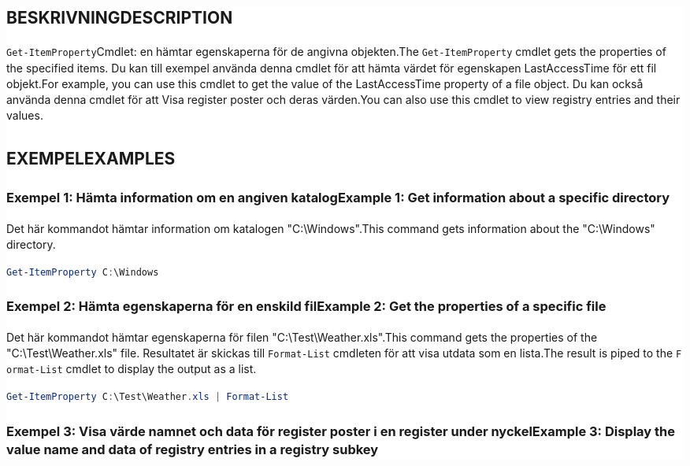 ## <span data-ttu-id="64fd9-109">BESKRIVNING</span><span class="sxs-lookup"><span data-stu-id="64fd9-109">DESCRIPTION</span></span>

<span data-ttu-id="64fd9-110">`Get-ItemProperty`Cmdlet: en hämtar egenskaperna för de angivna objekten.</span><span class="sxs-lookup"><span data-stu-id="64fd9-110">The `Get-ItemProperty` cmdlet gets the properties of the specified items.</span></span>
<span data-ttu-id="64fd9-111">Du kan till exempel använda denna cmdlet för att hämta värdet för egenskapen LastAccessTime för ett fil objekt.</span><span class="sxs-lookup"><span data-stu-id="64fd9-111">For example, you can use this cmdlet to get the value of the LastAccessTime property of a file object.</span></span>
<span data-ttu-id="64fd9-112">Du kan också använda denna cmdlet för att Visa register poster och deras värden.</span><span class="sxs-lookup"><span data-stu-id="64fd9-112">You can also use this cmdlet to view registry entries and their values.</span></span>

## <span data-ttu-id="64fd9-113">EXEMPEL</span><span class="sxs-lookup"><span data-stu-id="64fd9-113">EXAMPLES</span></span>

### <span data-ttu-id="64fd9-114">Exempel 1: Hämta information om en angiven katalog</span><span class="sxs-lookup"><span data-stu-id="64fd9-114">Example 1: Get information about a specific directory</span></span>

<span data-ttu-id="64fd9-115">Det här kommandot hämtar information om katalogen "C:\Windows".</span><span class="sxs-lookup"><span data-stu-id="64fd9-115">This command gets information about the "C:\Windows" directory.</span></span>

```powershell
Get-ItemProperty C:\Windows
```

### <span data-ttu-id="64fd9-116">Exempel 2: Hämta egenskaperna för en enskild fil</span><span class="sxs-lookup"><span data-stu-id="64fd9-116">Example 2: Get the properties of a specific file</span></span>

<span data-ttu-id="64fd9-117">Det här kommandot hämtar egenskaperna för filen "C:\Test\Weather.xls".</span><span class="sxs-lookup"><span data-stu-id="64fd9-117">This command gets the properties of the "C:\Test\Weather.xls" file.</span></span>
<span data-ttu-id="64fd9-118">Resultatet är skickas till `Format-List` cmdleten för att visa utdata som en lista.</span><span class="sxs-lookup"><span data-stu-id="64fd9-118">The result is piped to the `Format-List` cmdlet to display the output as a list.</span></span>

```powershell
Get-ItemProperty C:\Test\Weather.xls | Format-List
```

### <span data-ttu-id="64fd9-119">Exempel 3: Visa värde namnet och data för register poster i en register under nyckel</span><span class="sxs-lookup"><span data-stu-id="64fd9-119">Example 3: Display the value name and data of registry entries in a registry subkey</span></span>
